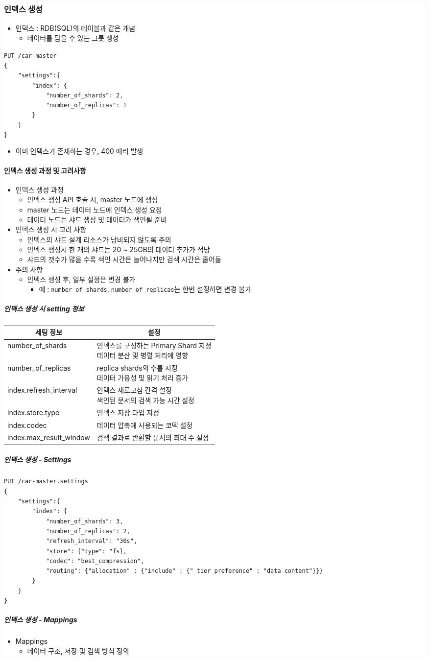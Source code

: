 ```HTTP
```

### 인덱스 생성
- 인덱스 : RDB(SQL)의 테이블과 같은 개념
	- 데이터를 담을 수 있는 그릇 생성
```HTTP
PUT /car-master
{
	"settings":{
		"index": {
			"number_of_shards": 2,
			"number_of_replicas": 1
		}
	}
}
```
- 이미 인덱스가 존재하는 경우, 400 에러 발생
#### 인덱스 생성 과정 및 고려사항
- 인덱스 생성 과정
	- 인덱스 생성 API 호출 시, master 노드에 생성
	- master 노드는 데이터 노드에 인덱스 생성 요청
	- 데이터 노드는 샤드 생성 및 데이터가 색인될 준비
- 인덱스 생성 시 고려 사항
	- 인덱스의 샤드 설계 리소스가 낭비되지 않도록 주의
	- 인덱스 생성시 한 개의 샤드는 20 ~ 25GB의 데이터 추가가 적당
	- 샤드의 갯수가 많을 수록 색인 시간은 늘어나지만 검색 시간은 줄어듦
- 주의 사항
	- 인덱스 생성 후, 일부 설정은 변경 불가
		- 예 : `number_of_shards`, `number_of_replicas`는 한번 설정하면 변경 불가

##### 인덱스 생성 시 setting 정보

| 세팅 정보                   | 설정                                               |
| ----------------------- | ------------------------------------------------ |
| number_of_shards        | 인덱스를 구성하는 Primary Shard 지정<br>데이터 분산 및 병렬 처리에 영향 |
| number_of_replicas      | replica shards의 수를 지정<br>데이터 가용성 및 읽기 처리 증가      |
| index.refresh_interval  | 인덱스 새로고침 간격 설정<br>색인된 문서의 검색 가능 시간 설정            |
| index.store.type        | 인덱스 저장 타입 지정                                     |
| index.codec             | 데이터 압축에 사용되는 코덱 설정                               |
| index.max_result_window | 검색 결과로 반환할 문서의 최대 수 설정                           |
##### 인덱스 생성 - Settings
```HTTP
PUT /car-master.settings
{
	"settings":{
		"index": {
			"number_of_shards": 3,
			"number_of_replicas": 2,
			"refresh_interval": "30s",
			"store": {"type": "fs},
			"codec": "best_compression",
			"routing": {"allocation" : {"include" : {"_tier_preference" : "data_content"}}}
		}
	}
}
```
##### 인덱스 생성 - Mappings
- Mappings
	- 데이터 구조, 저장 및 검색 방식 정의